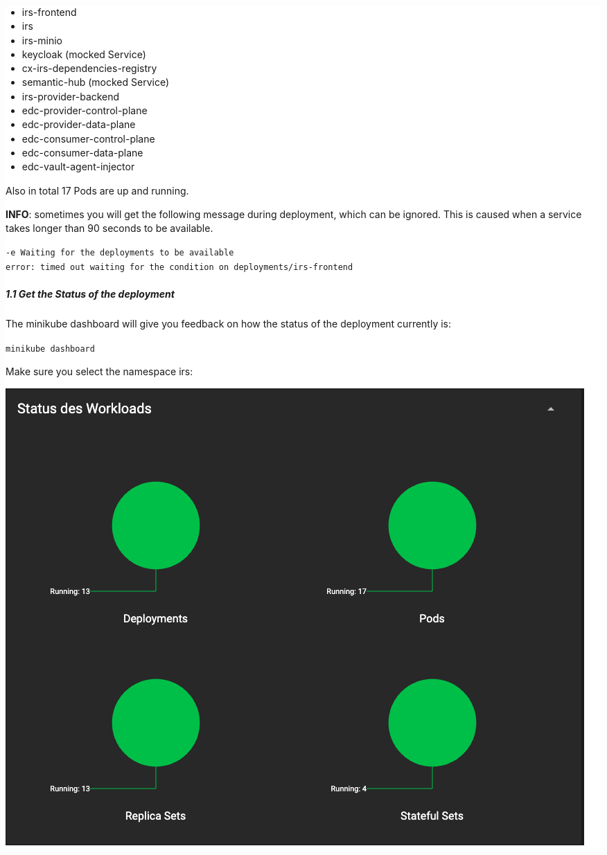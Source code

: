 * irs-frontend
* irs
* irs-minio
* keycloak (mocked Service)
* cx-irs-dependencies-registry
* semantic-hub (mocked Service)
* irs-provider-backend
* edc-provider-control-plane
* edc-provider-data-plane
* edc-consumer-control-plane
* edc-consumer-data-plane
* edc-vault-agent-injector

Also in total 17 Pods are up and running.

**INFO**: sometimes you will get the following message during deployment, which can be ignored. This is caused when a service takes longer than 90 seconds to be available.

```bash
-e Waiting for the deployments to be available
error: timed out waiting for the condition on deployments/irs-frontend
```

##### 1.1 Get the Status of the deployment

The minikube dashboard will give you feedback on how the status of the deployment currently is:

```bash
minikube dashboard 
```

Make sure you select the namespace irs:

![minikube-dashboard-overview](img/minikube-dashboard-overview.png)
